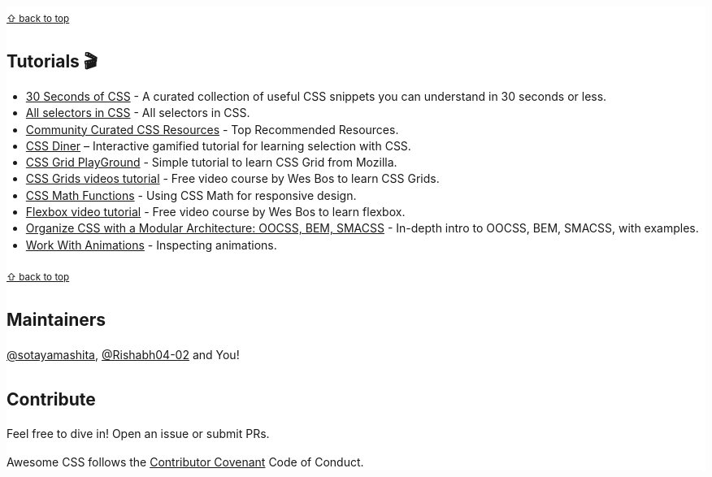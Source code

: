 <sub>[⇧ back to top](#contents)</sub>

## Tutorials :clapper:

* [30 Seconds of CSS](https://www.30secondsofcode.org/css/p/1) -  A curated collection of useful CSS snippets you can understand in 30 seconds or less.
* [All selectors in CSS](https://medium.com/@ymzEmre/css-cascade-specificity-basic-selectors-c5adc01dd861) - All selectors in CSS.
* [Community Curated CSS Resources](https://hackr.io/tutorials/learn-css) - Top Recommended Resources.
* [CSS Diner](https://flukeout.github.io/) – Interactive gamified tutorial for learning selection with CSS.
* [CSS Grid PlayGround](https://mozilladevelopers.github.io/playground/) - Simple tutorial to learn CSS Grid from Mozilla.
* [CSS Grids videos tutorial](https://cssgrid.io/) - Free video course by Wes Bos to learn CSS Grids.
* [CSS Math Functions](https://stackdiary.com/css-math-functions/) - Using CSS Math for responsive design.
* [Flexbox video tutorial](https://flexbox.io/) - Free video course by Wes Bos to learn flexbox.
* [Organize CSS with a Modular Architecture: OOCSS, BEM, SMACSS](https://snipcart.com/blog/organize-css-modular-architecture) - In-depth intro to OOCSS, BEM, SMACSS, with examples.
* [Work With Animations](https://developer.mozilla.org/en-US/docs/Tools/Page_Inspector/How_to/Work_with_animations) - Inspecting animations.

<sub>[⇧ back to top](#contents)</sub>

## Maintainers

[sotayamashita]: https://github.com/sotayamashita
[Rishabh04-02]:  https://github.com/Rishabh04-02

[@sotayamashita][sotayamashita], [@Rishabh04-02][Rishabh04-02] and You!


## Contribute

[contributor-covenant]: https://www.contributor-covenant.org/version/1/3/0/code-of-conduct/

Feel free to dive in! Open an issue or submit PRs.

Awesome CSS follows the [Contributor Covenant][contributor-covenant] Code of Conduct.


[awesome-link]:  https://github.com/sindresorhus/awesome
[awesome-badge]: https://cdn.rawgit.com/sindresorhus/awesome/d7305f38d29fed78fa85652e3a63e154dd8e8829/media/badge.svg
[travis-link]:   https://travis-ci.org/awesome-css-group/awesome-css
[travis-badge]:  https://travis-ci.org/awesome-css-group/awesome-css.svg?branch=master